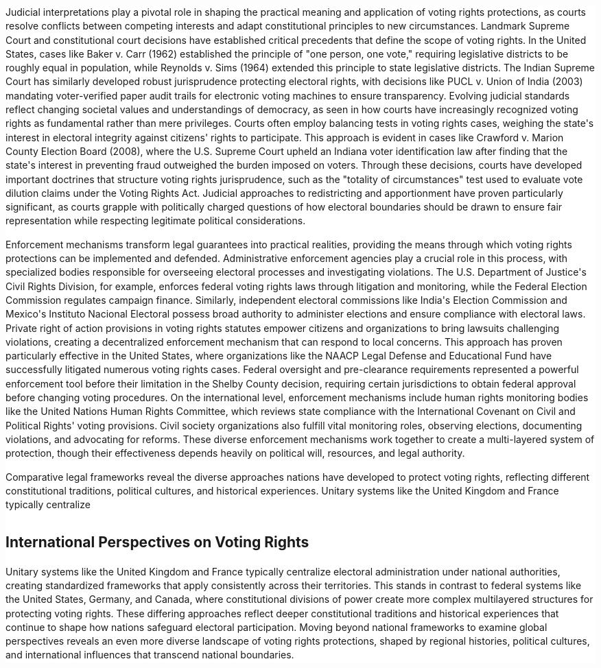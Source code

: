Judicial interpretations play a pivotal role in shaping the practical meaning and application of voting rights protections, as courts resolve conflicts between competing interests and adapt constitutional principles to new circumstances. Landmark Supreme Court and constitutional court decisions have established critical precedents that define the scope of voting rights. In the United States, cases like Baker v. Carr (1962) established the principle of "one person, one vote," requiring legislative districts to be roughly equal in population, while Reynolds v. Sims (1964) extended this principle to state legislative districts. The Indian Supreme Court has similarly developed robust jurisprudence protecting electoral rights, with decisions like PUCL v. Union of India (2003) mandating voter-verified paper audit trails for electronic voting machines to ensure transparency. Evolving judicial standards reflect changing societal values and understandings of democracy, as seen in how courts have increasingly recognized voting rights as fundamental rather than mere privileges. Courts often employ balancing tests in voting rights cases, weighing the state's interest in electoral integrity against citizens' rights to participate. This approach is evident in cases like Crawford v. Marion County Election Board (2008), where the U.S. Supreme Court upheld an Indiana voter identification law after finding that the state's interest in preventing fraud outweighed the burden imposed on voters. Through these decisions, courts have developed important doctrines that structure voting rights jurisprudence, such as the "totality of circumstances" test used to evaluate vote dilution claims under the Voting Rights Act. Judicial approaches to redistricting and apportionment have proven particularly significant, as courts grapple with politically charged questions of how electoral boundaries should be drawn to ensure fair representation while respecting legitimate political considerations.

Enforcement mechanisms transform legal guarantees into practical realities, providing the means through which voting rights protections can be implemented and defended. Administrative enforcement agencies play a crucial role in this process, with specialized bodies responsible for overseeing electoral processes and investigating violations. The U.S. Department of Justice's Civil Rights Division, for example, enforces federal voting rights laws through litigation and monitoring, while the Federal Election Commission regulates campaign finance. Similarly, independent electoral commissions like India's Election Commission and Mexico's Instituto Nacional Electoral possess broad authority to administer elections and ensure compliance with electoral laws. Private right of action provisions in voting rights statutes empower citizens and organizations to bring lawsuits challenging violations, creating a decentralized enforcement mechanism that can respond to local concerns. This approach has proven particularly effective in the United States, where organizations like the NAACP Legal Defense and Educational Fund have successfully litigated numerous voting rights cases. Federal oversight and pre-clearance requirements represented a powerful enforcement tool before their limitation in the Shelby County decision, requiring certain jurisdictions to obtain federal approval before changing voting procedures. On the international level, enforcement mechanisms include human rights monitoring bodies like the United Nations Human Rights Committee, which reviews state compliance with the International Covenant on Civil and Political Rights' voting provisions. Civil society organizations also fulfill vital monitoring roles, observing elections, documenting violations, and advocating for reforms. These diverse enforcement mechanisms work together to create a multi-layered system of protection, though their effectiveness depends heavily on political will, resources, and legal authority.

Comparative legal frameworks reveal the diverse approaches nations have developed to protect voting rights, reflecting different constitutional traditions, political cultures, and historical experiences. Unitary systems like the United Kingdom and France typically centralize

## International Perspectives on Voting Rights

Unitary systems like the United Kingdom and France typically centralize electoral administration under national authorities, creating standardized frameworks that apply consistently across their territories. This stands in contrast to federal systems like the United States, Germany, and Canada, where constitutional divisions of power create more complex multilayered structures for protecting voting rights. These differing approaches reflect deeper constitutional traditions and historical experiences that continue to shape how nations safeguard electoral participation. Moving beyond national frameworks to examine global perspectives reveals an even more diverse landscape of voting rights protections, shaped by regional histories, political cultures, and international influences that transcend national boundaries.
